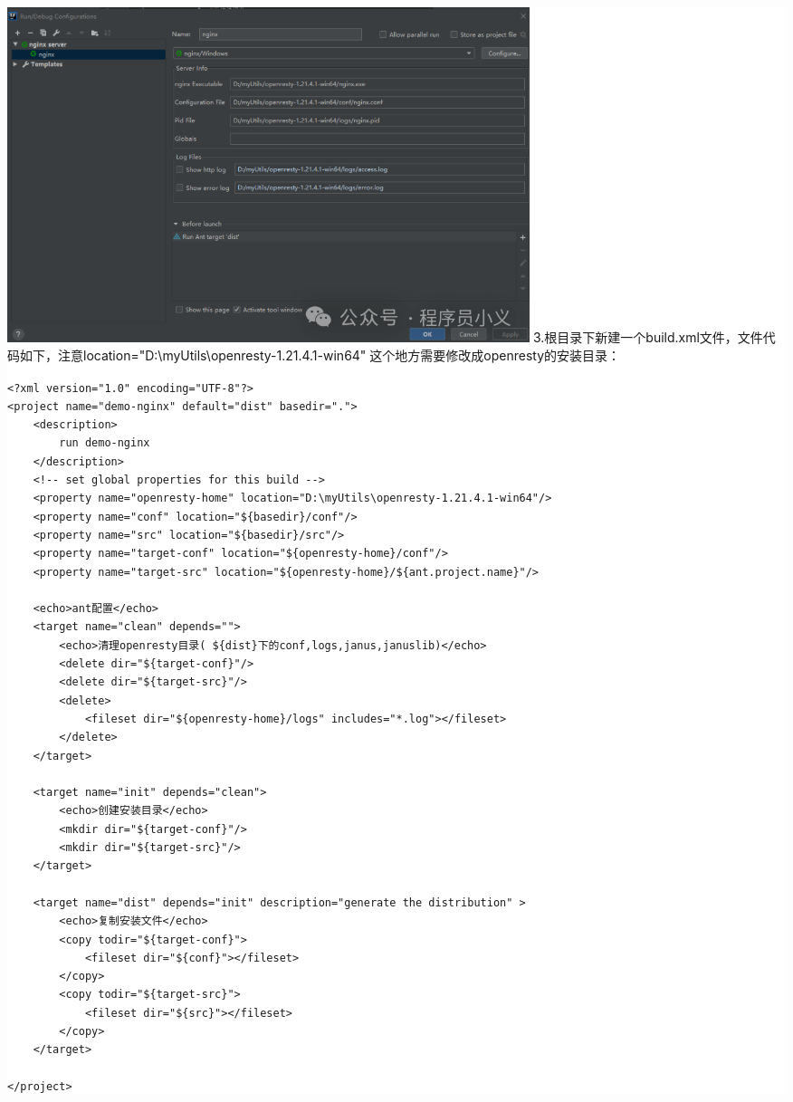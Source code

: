 ![img_2.png](img_2.png)
3.根目录下新建一个build.xml文件，文件代码如下，注意location="D:\\myUtils\\openresty-1.21.4.1-win64" 这个地方需要修改成openresty的安装目录：

```
<?xml version="1.0" encoding="UTF-8"?>
<project name="demo-nginx" default="dist" basedir=".">
    <description>
        run demo-nginx
    </description>
    <!-- set global properties for this build -->
    <property name="openresty-home" location="D:\myUtils\openresty-1.21.4.1-win64"/>
    <property name="conf" location="${basedir}/conf"/>
    <property name="src" location="${basedir}/src"/>
    <property name="target-conf" location="${openresty-home}/conf"/>
    <property name="target-src" location="${openresty-home}/${ant.project.name}"/>

    <echo>ant配置</echo>
    <target name="clean" depends="">
        <echo>清理openresty目录( ${dist}下的conf,logs,janus,januslib)</echo>
        <delete dir="${target-conf}"/>
        <delete dir="${target-src}"/>
        <delete>
            <fileset dir="${openresty-home}/logs" includes="*.log"></fileset>
        </delete>
    </target>

    <target name="init" depends="clean">
        <echo>创建安装目录</echo>
        <mkdir dir="${target-conf}"/>
        <mkdir dir="${target-src}"/>
    </target>

    <target name="dist" depends="init" description="generate the distribution" >
        <echo>复制安装文件</echo>
        <copy todir="${target-conf}">
            <fileset dir="${conf}"></fileset>
        </copy>
        <copy todir="${target-src}">
            <fileset dir="${src}"></fileset>
        </copy>
    </target>

</project>
```
